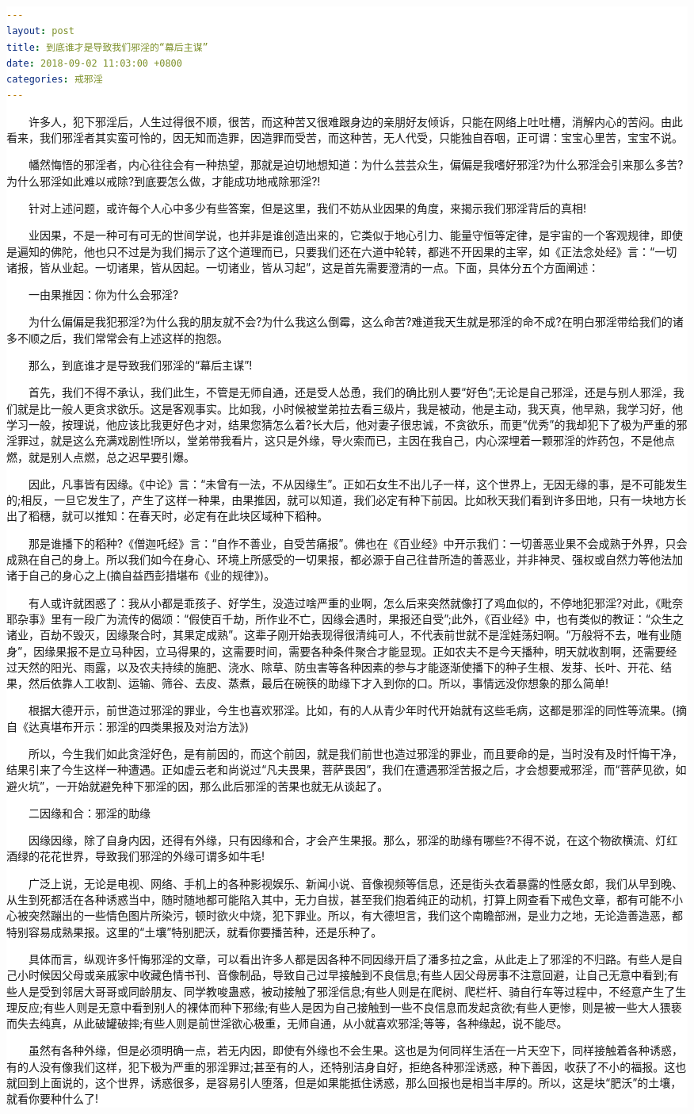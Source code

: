 ```yaml
---
layout: post
title: 到底谁才是导致我们邪淫的“幕后主谋”
date: 2018-09-02 11:03:00 +0800
categories: 戒邪淫
---
```



　　许多人，犯下邪淫后，人生过得很不顺，很苦，而这种苦又很难跟身边的亲朋好友倾诉，只能在网络上吐吐槽，消解内心的苦闷。由此看来，我们邪淫者其实蛮可怜的，因无知而造罪，因造罪而受苦，而这种苦，无人代受，只能独自吞咽，正可谓：宝宝心里苦，宝宝不说。

　　幡然悔悟的邪淫者，内心往往会有一种热望，那就是迫切地想知道：为什么芸芸众生，偏偏是我嗜好邪淫?为什么邪淫会引来那么多苦?为什么邪淫如此难以戒除?到底要怎么做，才能成功地戒除邪淫?!

　　针对上述问题，或许每个人心中多少有些答案，但是这里，我们不妨从业因果的角度，来揭示我们邪淫背后的真相!

　　业因果，不是一种可有可无的世间学说，也并非是谁创造出来的，它类似于地心引力、能量守恒等定律，是宇宙的一个客观规律，即使是遍知的佛陀，他也只不过是为我们揭示了这个道理而已，只要我们还在六道中轮转，都逃不开因果的主宰，如《正法念处经》言：“一切诸报，皆从业起。一切诸果，皆从因起。一切诸业，皆从习起”，这是首先需要澄清的一点。下面，具体分五个方面阐述：

　　一由果推因：你为什么会邪淫?

　　为什么偏偏是我犯邪淫?为什么我的朋友就不会?为什么我这么倒霉，这么命苦?难道我天生就是邪淫的命不成?在明白邪淫带给我们的诸多不顺之后，我们常常会有上述这样的抱怨。

　　那么，到底谁才是导致我们邪淫的“幕后主谋”!

　　首先，我们不得不承认，我们此生，不管是无师自通，还是受人怂恿，我们的确比别人要“好色”;无论是自己邪淫，还是与别人邪淫，我们就是比一般人更贪求欲乐。这是客观事实。比如我，小时候被堂弟拉去看三级片，我是被动，他是主动，我天真，他早熟，我学习好，他学习一般，按理说，他应该比我更好色才对，结果您猜怎么着?长大后，他对妻子很忠诚，不贪欲乐，而更“优秀”的我却犯下了极为严重的邪淫罪过，就是这么充满戏剧性!所以，堂弟带我看片，这只是外缘，导火索而已，主因在我自己，内心深埋着一颗邪淫的炸药包，不是他点燃，就是别人点燃，总之迟早要引爆。

　　因此，凡事皆有因缘。《中论》言：“未曾有一法，不从因缘生”。正如石女生不出儿子一样，这个世界上，无因无缘的事，是不可能发生的;相反，一旦它发生了，产生了这样一种果，由果推因，就可以知道，我们必定有种下前因。比如秋天我们看到许多田地，只有一块地方长出了稻穗，就可以推知：在春天时，必定有在此块区域种下稻种。

　　那是谁播下的稻种?《僧迦吒经》言：“自作不善业，自受苦痛报”。佛也在《百业经》中开示我们：一切善恶业果不会成熟于外界，只会成熟在自己的身上。所以我们如今在身心、环境上所感受的一切果报，都必源于自己往昔所造的善恶业，并非神灵、强权或自然力等他法加诸于自己的身心之上(摘自益西彭措堪布《业的规律》)。

　　有人或许就困惑了：我从小都是乖孩子、好学生，没造过啥严重的业啊，怎么后来突然就像打了鸡血似的，不停地犯邪淫?对此，《毗奈耶杂事》里有一段广为流传的偈颂：“假使百千劫，所作业不亡，因缘会遇时，果报还自受”;此外，《百业经》中，也有类似的教证：“众生之诸业，百劫不毁灭，因缘聚合时，其果定成熟”。这辈子刚开始表现得很清纯可人，不代表前世就不是淫娃荡妇啊。“万般将不去，唯有业随身”，因缘果报不是立马种因，立马得果的，这需要时间，需要各种条件聚合才能显现。正如农夫不是今天播种，明天就收割啊，还需要经过天然的阳光、雨露，以及农夫持续的施肥、浇水、除草、防虫害等各种因素的参与才能逐渐使播下的种子生根、发芽、长叶、开花、结果，然后依靠人工收割、运输、筛谷、去皮、蒸煮，最后在碗筷的助缘下才入到你的口。所以，事情远没你想象的那么简单!

　　根据大德开示，前世造过邪淫的罪业，今生也喜欢邪淫。比如，有的人从青少年时代开始就有这些毛病，这都是邪淫的同性等流果。(摘自《达真堪布开示：邪淫的四类果报及对治方法》)

　　所以，今生我们如此贪淫好色，是有前因的，而这个前因，就是我们前世也造过邪淫的罪业，而且要命的是，当时没有及时忏悔干净，结果引来了今生这样一种遭遇。正如虚云老和尚说过“凡夫畏果，菩萨畏因”，我们在遭遇邪淫苦报之后，才会想要戒邪淫，而“菩萨见欲，如避火坑”，一开始就避免种下邪淫的因，那么此后邪淫的苦果也就无从谈起了。

　　二因缘和合：邪淫的助缘

　　因缘因缘，除了自身内因，还得有外缘，只有因缘和合，才会产生果报。那么，邪淫的助缘有哪些?不得不说，在这个物欲横流、灯红酒绿的花花世界，导致我们邪淫的外缘可谓多如牛毛!

　　广泛上说，无论是电视、网络、手机上的各种影视娱乐、新闻小说、音像视频等信息，还是街头衣着暴露的性感女郎，我们从早到晚、从生到死都活在各种诱惑当中，随时随地都可能陷入其中，无力自拔，甚至我们抱着纯正的动机，打算上网查看下戒色文章，都有可能不小心被突然蹦出的一些情色图片所染污，顿时欲火中烧，犯下罪业。所以，有大德坦言，我们这个南瞻部洲，是业力之地，无论造善造恶，都特别容易成熟果报。这里的“土壤”特别肥沃，就看你要播苦种，还是乐种了。

　　具体而言，纵观许多忏悔邪淫的文章，可以看出许多人都是因各种不同因缘开启了潘多拉之盒，从此走上了邪淫的不归路。有些人是自己小时候因父母或亲戚家中收藏色情书刊、音像制品，导致自己过早接触到不良信息;有些人因父母房事不注意回避，让自己无意中看到;有些人是受到邻居大哥哥或同龄朋友、同学教唆蛊惑，被动接触了邪淫信息;有些人则是在爬树、爬栏杆、骑自行车等过程中，不经意产生了生理反应;有些人则是无意中看到别人的裸体而种下邪缘;有些人是因为自己接触到一些不良信息而发起贪欲;有些人更惨，则是被一些大人猥亵而失去纯真，从此破罐破摔;有些人则是前世淫欲心极重，无师自通，从小就喜欢邪淫;等等，各种缘起，说不能尽。

　　虽然有各种外缘，但是必须明确一点，若无内因，即使有外缘也不会生果。这也是为何同样生活在一片天空下，同样接触着各种诱惑，有的人没有像我们这样，犯下极为严重的邪淫罪过;甚至有的人，还特别洁身自好，拒绝各种邪淫诱惑，种下善因，收获了不小的福报。这也就回到上面说的，这个世界，诱惑很多，是容易引人堕落，但是如果能抵住诱惑，那么回报也是相当丰厚的。所以，这是块“肥沃”的土壤，就看你要种什么了!
